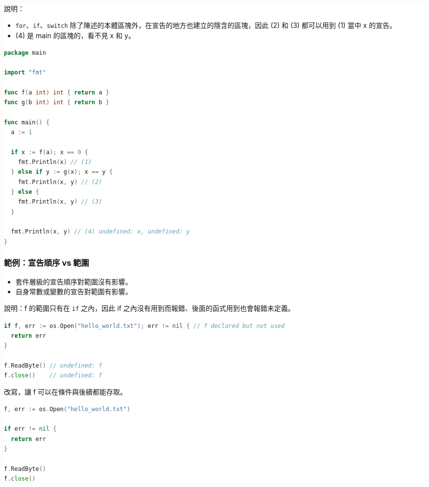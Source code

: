 說明：

- `for`、`if`、`switch` 除了陳述的本體區塊外，在宣告的地方也建立的隱含的區塊，因此 (2) 和 (3) 都可以用到 (1) 當中 x 的宣告。
- (4) 是 main 的區塊的，看不見 x 和 y。

```go
package main

import "fmt"

func f(a int) int { return a }
func g(b int) int { return b }

func main() {
  a := 1

  if x := f(a); x == 0 {
    fmt.Println(x) // (1)
  } else if y := g(x); x == y {
    fmt.Println(x, y) // (2)
  } else {
    fmt.Println(x, y) // (3)
  }

  fmt.Println(x, y) // (4) undefined: x, undefined: y
}
```

### 範例：宣告順序 vs 範圍

- 套件層級的宣告順序對範圍沒有影響。
- 自身常數或變數的宣告對範圍有影響。

說明：f 的範圍只有在 `if` 之內，因此 if 之內沒有用到而報錯、後面的函式用到也會報錯未定義。

```go
if f, err := os.Open("hello_world.txt"); err != nil { // f declared but not used
  return err
}

f.ReadByte() // undefined: f
f.close()    // undefined: f
```

改寫，讓 f 可以在條件與後續都能存取。

```go
f, err := os.Open("hello_world.txt")

if err != nil {
  return err
}

f.ReadByte()
f.close()
```
